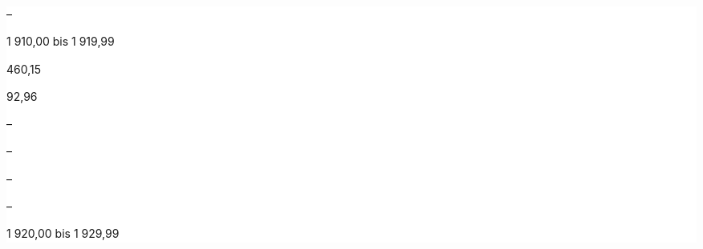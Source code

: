 –

</td>

</tr>

<tr>

<td style="border-right: 0.5pt solid ; border-bottom: 0.5pt solid ; " align="center" valign="top" charoff="50">

1 910,00 bis 1 919,99

</td>

<td style="border-right: 0.5pt solid ; border-bottom: 0.5pt solid ; " align="char" valign="top" charoff="50">

460,15

</td>

<td style="border-right: 0.5pt solid ; border-bottom: 0.5pt solid ; " align="char" valign="top" charoff="50">

92,96

</td>

<td style="border-right: 0.5pt solid ; border-bottom: 0.5pt solid ; " align="char" valign="top" charoff="50">

–

</td>

<td style="border-right: 0.5pt solid ; border-bottom: 0.5pt solid ; " align="char" valign="top" charoff="50">

–

</td>

<td style="border-right: 0.5pt solid ; border-bottom: 0.5pt solid ; " align="char" valign="top" charoff="50">

–

</td>

<td style="border-bottom: 0.5pt solid ; " align="char" valign="top" charoff="50">

–

</td>

</tr>

<tr>

<td style="border-right: 0.5pt solid ; border-bottom: 0.5pt solid ; " align="center" valign="top" charoff="50">

1 920,00 bis 1 929,99
